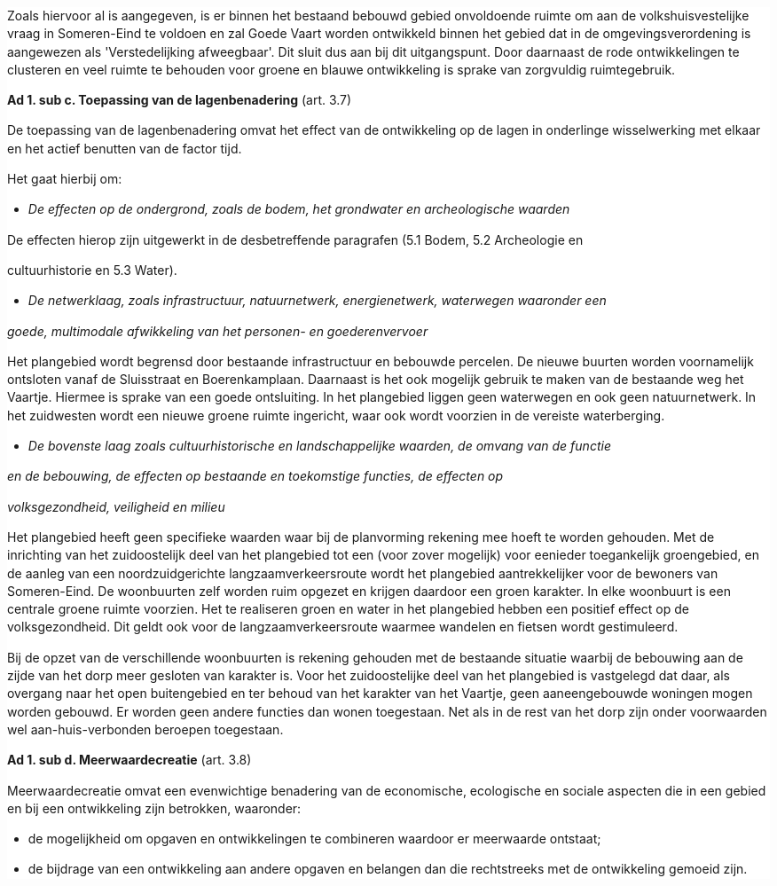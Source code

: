 Zoals hiervoor al is aangegeven, is er binnen het bestaand bebouwd gebied onvoldoende ruimte om aan de volkshuisvestelijke vraag in Someren\-Eind te voldoen en zal Goede Vaart worden ontwikkeld binnen het gebied dat in de omgevingsverordening is aangewezen als 'Verstedelijking afweegbaar'. Dit sluit dus aan bij dit uitgangspunt. Door daarnaast de rode ontwikkelingen te clusteren en veel ruimte te behouden voor groene en blauwe ontwikkeling is sprake van zorgvuldig ruimtegebruik.

**Ad 1\. sub c. Toepassing van de lagenbenadering** (art. 3\.7\)

De toepassing van de lagenbenadering omvat het effect van de ontwikkeling op de lagen in onderlinge wisselwerking met elkaar en het actief benutten van de factor tijd.

Het gaat hierbij om:

* *De effecten op de ondergrond, zoals de bodem, het grondwater en archeologische waarden*

De effecten hierop zijn uitgewerkt in de desbetreffende paragrafen (5\.1 Bodem, 5\.2 Archeologie en

cultuurhistorie en 5\.3 Water).

* *De netwerklaag, zoals infrastructuur, natuurnetwerk, energienetwerk, waterwegen waaronder een*

*goede, multimodale afwikkeling van het personen\- en goederenvervoer*

Het plangebied wordt begrensd door bestaande infrastructuur en bebouwde percelen. De nieuwe buurten worden voornamelijk ontsloten vanaf de Sluisstraat en Boerenkamplaan. Daarnaast is het ook mogelijk gebruik te maken van de bestaande weg het Vaartje. Hiermee is sprake van een goede ontsluiting. In het plangebied liggen geen waterwegen en ook geen natuurnetwerk. In het zuidwesten wordt een nieuwe groene ruimte ingericht, waar ook wordt voorzien in de vereiste waterberging.

* *De bovenste laag zoals cultuurhistorische en landschappelijke waarden, de omvang van de functie*

*en de bebouwing, de effecten op bestaande en toekomstige functies, de effecten op*

*volksgezondheid, veiligheid en milieu*

Het plangebied heeft geen specifieke waarden waar bij de planvorming rekening mee hoeft te worden gehouden. Met de inrichting van het zuidoostelijk deel van het plangebied tot een (voor zover mogelijk) voor eenieder toegankelijk groengebied, en de aanleg van een noordzuidgerichte langzaamverkeersroute wordt het plangebied aantrekkelijker voor de bewoners van Someren\-Eind. De woonbuurten zelf worden ruim opgezet en krijgen daardoor een groen karakter. In elke woonbuurt is een centrale groene ruimte voorzien. Het te realiseren groen en water in het plangebied hebben een positief effect op de volksgezondheid. Dit geldt ook voor de langzaamverkeersroute waarmee wandelen en fietsen wordt gestimuleerd.

Bij de opzet van de verschillende woonbuurten is rekening gehouden met de bestaande situatie waarbij de bebouwing aan de zijde van het dorp meer gesloten van karakter is. Voor het zuidoostelijke deel van het plangebied is vastgelegd dat daar, als overgang naar het open buitengebied en ter behoud van het karakter van het Vaartje, geen aaneengebouwde woningen mogen worden gebouwd. Er worden geen andere functies dan wonen toegestaan. Net als in de rest van het dorp zijn onder voorwaarden wel aan\-huis\-verbonden beroepen toegestaan.

**Ad 1\. sub d. Meerwaardecreatie** (art. 3\.8\)

Meerwaardecreatie omvat een evenwichtige benadering van de economische, ecologische en sociale aspecten die in een gebied en bij een ontwikkeling zijn betrokken, waaronder:

* de mogelijkheid om opgaven en ontwikkelingen te combineren waardoor er meerwaarde ontstaat;

* de bijdrage van een ontwikkeling aan andere opgaven en belangen dan die rechtstreeks met de ontwikkeling gemoeid zijn.
